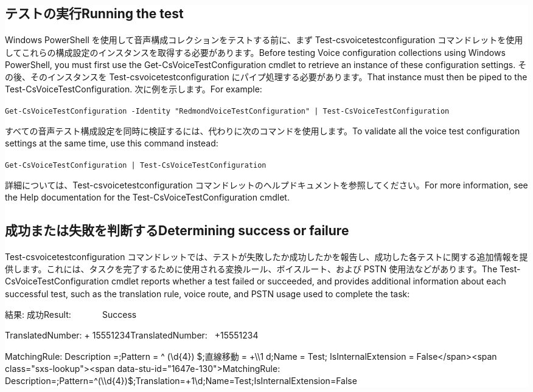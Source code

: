 </div>

<div>

## <a name="running-the-test"></a><span data-ttu-id="1647e-120">テストの実行</span><span class="sxs-lookup"><span data-stu-id="1647e-120">Running the test</span></span>

<span data-ttu-id="1647e-121">Windows PowerShell を使用して音声構成コレクションをテストする前に、まず Test-csvoicetestconfiguration コマンドレットを使用してこれらの構成設定のインスタンスを取得する必要があります。</span><span class="sxs-lookup"><span data-stu-id="1647e-121">Before testing Voice configuration collections using Windows PowerShell, you must first use the Get-CsVoiceTestConfiguration cmdlet to retrieve an instance of these configuration settings.</span></span> <span data-ttu-id="1647e-122">その後、そのインスタンスを Test-csvoicetestconfiguration にパイプ処理する必要があります。</span><span class="sxs-lookup"><span data-stu-id="1647e-122">That instance must then be piped to the Test-CsVoiceTestConfiguration.</span></span> <span data-ttu-id="1647e-123">次に例を示します。</span><span class="sxs-lookup"><span data-stu-id="1647e-123">For example:</span></span>

`Get-CsVoiceTestConfiguration -Identity "RedmondVoiceTestConfiguration" | Test-CsVoiceTestConfiguration`

<span data-ttu-id="1647e-124">すべての音声テスト構成設定を同時に検証するには、代わりに次のコマンドを使用します。</span><span class="sxs-lookup"><span data-stu-id="1647e-124">To validate all the voice test configuration settings at the same time, use this command instead:</span></span>

`Get-CsVoiceTestConfiguration | Test-CsVoiceTestConfiguration`

<span data-ttu-id="1647e-125">詳細については、Test-csvoicetestconfiguration コマンドレットのヘルプドキュメントを参照してください。</span><span class="sxs-lookup"><span data-stu-id="1647e-125">For more information, see the Help documentation for the Test-CsVoiceTestConfiguration cmdlet.</span></span>

</div>

<div>

## <a name="determining-success-or-failure"></a><span data-ttu-id="1647e-126">成功または失敗を判断する</span><span class="sxs-lookup"><span data-stu-id="1647e-126">Determining success or failure</span></span>

<span data-ttu-id="1647e-127">Test-csvoicetestconfiguration コマンドレットでは、テストが失敗したか成功したかを報告し、成功した各テストに関する追加情報を提供します。これには、タスクを完了するために使用される変換ルール、ボイスルート、および PSTN 使用法などがあります。</span><span class="sxs-lookup"><span data-stu-id="1647e-127">The Test-CsVoiceTestConfiguration cmdlet reports whether a test failed or succeeded, and provides additional information about each successful test, such as the translation rule, voice route, and PSTN usage used to complete the task:</span></span>

<span data-ttu-id="1647e-128">結果: 成功</span><span class="sxs-lookup"><span data-stu-id="1647e-128">Result:             Success</span></span>

<span data-ttu-id="1647e-129">TranslatedNumber: + 15551234</span><span class="sxs-lookup"><span data-stu-id="1647e-129">TranslatedNumber:   +15551234</span></span>

<span data-ttu-id="1647e-130">MatchingRule: Description =;Pattern = ^ (\\d{4}) $;直線移動 = +\\1 d;Name = Test; IsInternalExtension = False</span><span class="sxs-lookup"><span data-stu-id="1647e-130">MatchingRule:       Description=;Pattern=^(\\d{4})$;Translation=+1\\d;Name=Test;IsInternalExtension=False</span></span>
